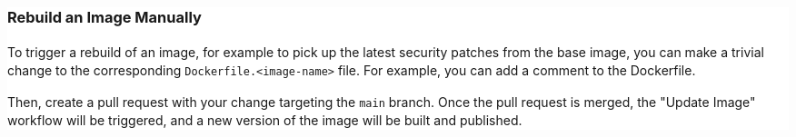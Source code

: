 ### Rebuild an Image Manually

To trigger a rebuild of an image, for example to pick up the latest security patches from the base image, you can make a trivial change to the corresponding `Dockerfile.<image-name>` file. For example, you can add a comment to the Dockerfile.

Then, create a pull request with your change targeting the `main` branch. Once the pull request is merged, the "Update Image" workflow will be triggered, and a new version of the image will be built and published.

